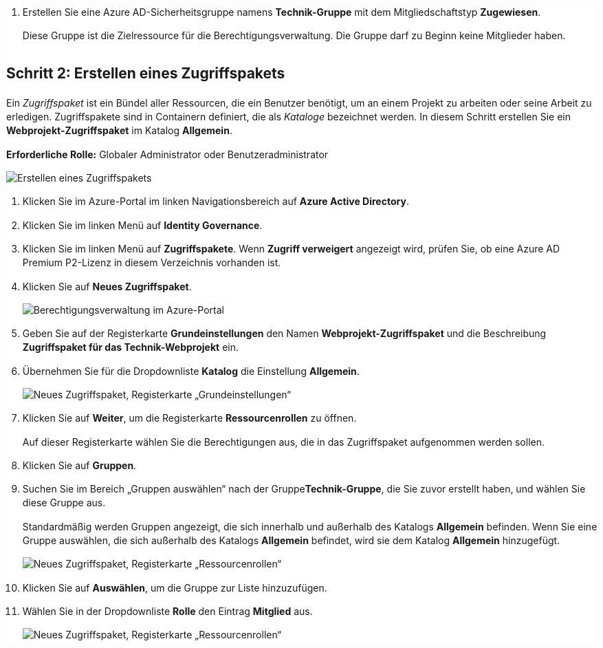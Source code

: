 1. Erstellen Sie eine Azure AD-Sicherheitsgruppe namens **Technik-Gruppe** mit dem Mitgliedschaftstyp **Zugewiesen**.

    Diese Gruppe ist die Zielressource für die Berechtigungsverwaltung. Die Gruppe darf zu Beginn keine Mitglieder haben.

## <a name="step-2-create-an-access-package"></a>Schritt 2: Erstellen eines Zugriffspakets

Ein *Zugriffspaket* ist ein Bündel aller Ressourcen, die ein Benutzer benötigt, um an einem Projekt zu arbeiten oder seine Arbeit zu erledigen. Zugriffspakete sind in Containern definiert, die als *Kataloge* bezeichnet werden. In diesem Schritt erstellen Sie ein **Webprojekt-Zugriffspaket** im Katalog **Allgemein**.

**Erforderliche Rolle:** Globaler Administrator oder Benutzeradministrator

![Erstellen eines Zugriffspakets](./media/entitlement-management-access-package-first/elm-access-package.png)

1. Klicken Sie im Azure-Portal im linken Navigationsbereich auf **Azure Active Directory**.

1. Klicken Sie im linken Menü auf **Identity Governance**.

1. Klicken Sie im linken Menü auf **Zugriffspakete**.  Wenn **Zugriff verweigert** angezeigt wird, prüfen Sie, ob eine Azure AD Premium P2-Lizenz in diesem Verzeichnis vorhanden ist.

1. Klicken Sie auf **Neues Zugriffspaket**.

    ![Berechtigungsverwaltung im Azure-Portal](./media/entitlement-management-access-package-first/access-packages-list.png)

1. Geben Sie auf der Registerkarte **Grundeinstellungen** den Namen **Webprojekt-Zugriffspaket** und die Beschreibung **Zugriffspaket für das Technik-Webprojekt** ein.

1. Übernehmen Sie für die Dropdownliste **Katalog** die Einstellung **Allgemein**.

    ![Neues Zugriffspaket, Registerkarte „Grundeinstellungen“](./media/entitlement-management-access-package-first/basics.png)

1. Klicken Sie auf **Weiter**, um die Registerkarte **Ressourcenrollen** zu öffnen.

    Auf dieser Registerkarte wählen Sie die Berechtigungen aus, die in das Zugriffspaket aufgenommen werden sollen.

1. Klicken Sie auf **Gruppen**.

1. Suchen Sie im Bereich „Gruppen auswählen“ nach der Gruppe**Technik-Gruppe**, die Sie zuvor erstellt haben, und wählen Sie diese Gruppe aus.

    Standardmäßig werden Gruppen angezeigt, die sich innerhalb und außerhalb des Katalogs **Allgemein** befinden. Wenn Sie eine Gruppe auswählen, die sich außerhalb des Katalogs **Allgemein** befindet, wird sie dem Katalog **Allgemein** hinzugefügt.

    ![Neues Zugriffspaket, Registerkarte „Ressourcenrollen“](./media/entitlement-management-access-package-first/resource-roles-select-groups.png)

1. Klicken Sie auf **Auswählen**, um die Gruppe zur Liste hinzuzufügen.

1. Wählen Sie in der Dropdownliste **Rolle** den Eintrag **Mitglied** aus.

    ![Neues Zugriffspaket, Registerkarte „Ressourcenrollen“](./media/entitlement-management-access-package-first/resource-roles.png)
